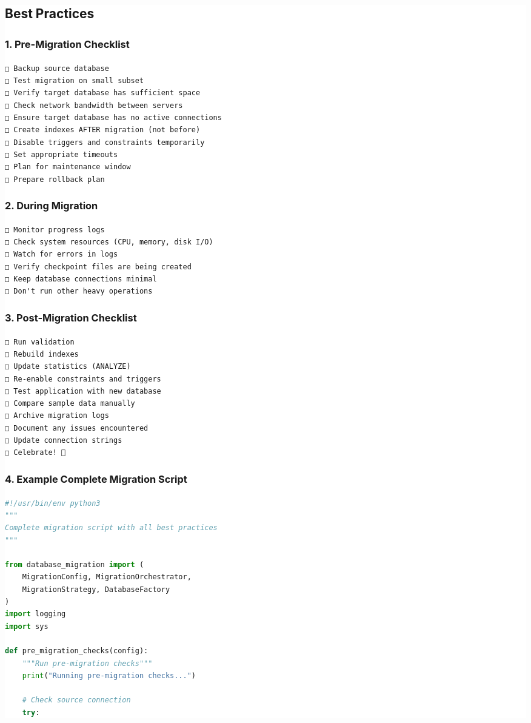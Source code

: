 
## Best Practices

### 1. Pre-Migration Checklist

```
□ Backup source database
□ Test migration on small subset
□ Verify target database has sufficient space
□ Check network bandwidth between servers
□ Ensure target database has no active connections
□ Create indexes AFTER migration (not before)
□ Disable triggers and constraints temporarily
□ Set appropriate timeouts
□ Plan for maintenance window
□ Prepare rollback plan
```

### 2. During Migration

```
□ Monitor progress logs
□ Check system resources (CPU, memory, disk I/O)
□ Watch for errors in logs
□ Verify checkpoint files are being created
□ Keep database connections minimal
□ Don't run other heavy operations
```

### 3. Post-Migration Checklist

```
□ Run validation
□ Rebuild indexes
□ Update statistics (ANALYZE)
□ Re-enable constraints and triggers
□ Test application with new database
□ Compare sample data manually
□ Archive migration logs
□ Document any issues encountered
□ Update connection strings
□ Celebrate! 🎉
```

### 4. Example Complete Migration Script

```python
#!/usr/bin/env python3
"""
Complete migration script with all best practices
"""

from database_migration import (
    MigrationConfig, MigrationOrchestrator, 
    MigrationStrategy, DatabaseFactory
)
import logging
import sys

def pre_migration_checks(config):
    """Run pre-migration checks"""
    print("Running pre-migration checks...")
    
    # Check source connection
    try:
```